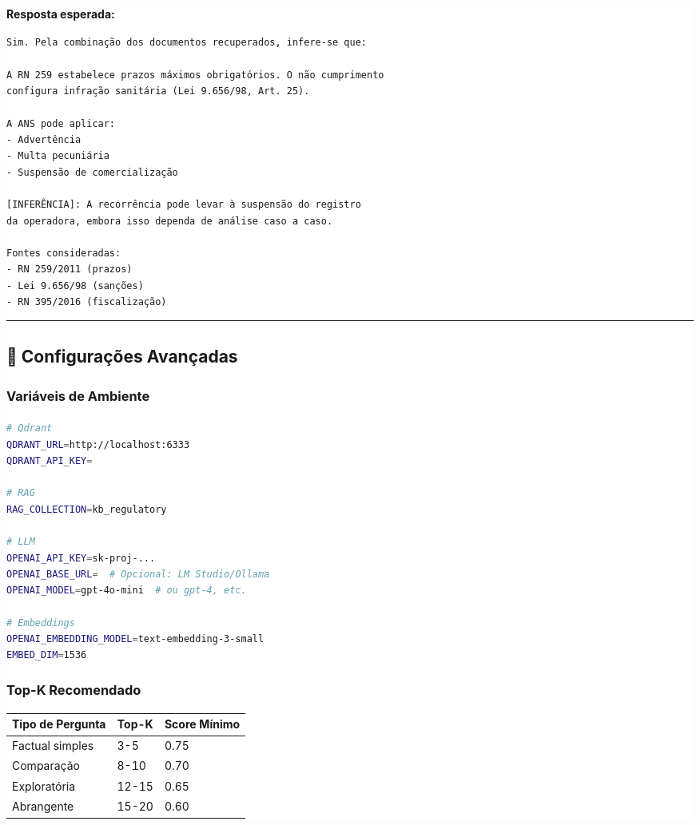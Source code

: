**Resposta esperada:**
```
Sim. Pela combinação dos documentos recuperados, infere-se que:

A RN 259 estabelece prazos máximos obrigatórios. O não cumprimento 
configura infração sanitária (Lei 9.656/98, Art. 25).

A ANS pode aplicar:
- Advertência
- Multa pecuniária
- Suspensão de comercialização

[INFERÊNCIA]: A recorrência pode levar à suspensão do registro 
da operadora, embora isso dependa de análise caso a caso.

Fontes consideradas:
- RN 259/2011 (prazos)
- Lei 9.656/98 (sanções)
- RN 395/2016 (fiscalização)
```

---

## 🔧 Configurações Avançadas

### Variáveis de Ambiente

```bash
# Qdrant
QDRANT_URL=http://localhost:6333
QDRANT_API_KEY=

# RAG
RAG_COLLECTION=kb_regulatory

# LLM
OPENAI_API_KEY=sk-proj-...
OPENAI_BASE_URL=  # Opcional: LM Studio/Ollama
OPENAI_MODEL=gpt-4o-mini  # ou gpt-4, etc.

# Embeddings
OPENAI_EMBEDDING_MODEL=text-embedding-3-small
EMBED_DIM=1536
```

### Top-K Recomendado

| Tipo de Pergunta | Top-K | Score Mínimo |
|------------------|-------|--------------|
| Factual simples | 3-5 | 0.75 |
| Comparação | 8-10 | 0.70 |
| Exploratória | 12-15 | 0.65 |
| Abrangente | 15-20 | 0.60 |
